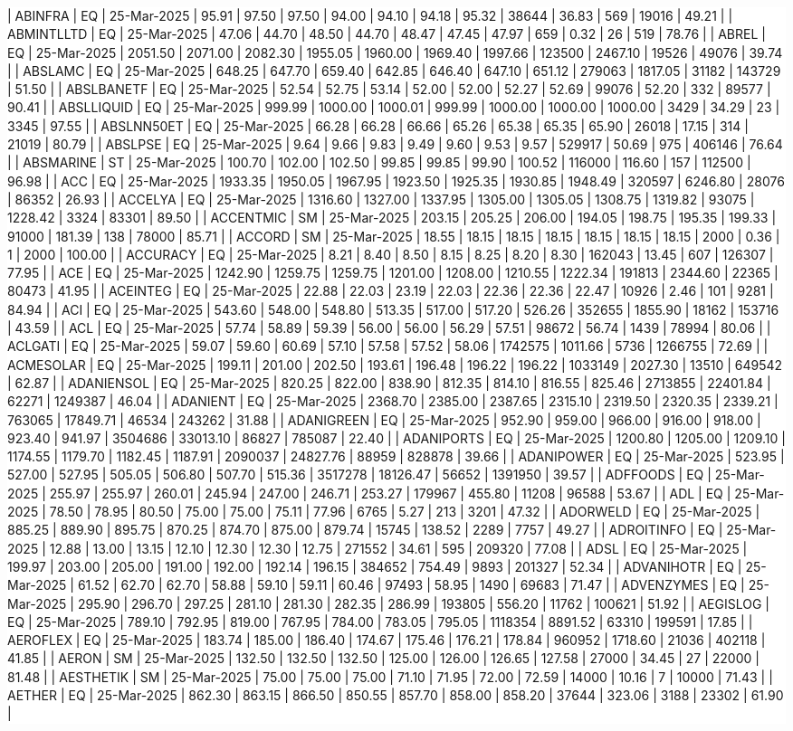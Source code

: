 | ABINFRA | EQ | 25-Mar-2025 | 95.91 | 97.50 | 97.50 | 94.00 | 94.10 | 94.18 | 95.32 | 38644 | 36.83 | 569 | 19016 | 49.21 |
| ABMINTLLTD | EQ | 25-Mar-2025 | 47.06 | 44.70 | 48.50 | 44.70 | 48.47 | 47.45 | 47.97 | 659 | 0.32 | 26 | 519 | 78.76 |
| ABREL | EQ | 25-Mar-2025 | 2051.50 | 2071.00 | 2082.30 | 1955.05 | 1960.00 | 1969.40 | 1997.66 | 123500 | 2467.10 | 19526 | 49076 | 39.74 |
| ABSLAMC | EQ | 25-Mar-2025 | 648.25 | 647.70 | 659.40 | 642.85 | 646.40 | 647.10 | 651.12 | 279063 | 1817.05 | 31182 | 143729 | 51.50 |
| ABSLBANETF | EQ | 25-Mar-2025 | 52.54 | 52.75 | 53.14 | 52.00 | 52.00 | 52.27 | 52.69 | 99076 | 52.20 | 332 | 89577 | 90.41 |
| ABSLLIQUID | EQ | 25-Mar-2025 | 999.99 | 1000.00 | 1000.01 | 999.99 | 1000.00 | 1000.00 | 1000.00 | 3429 | 34.29 | 23 | 3345 | 97.55 |
| ABSLNN50ET | EQ | 25-Mar-2025 | 66.28 | 66.28 | 66.66 | 65.26 | 65.38 | 65.35 | 65.90 | 26018 | 17.15 | 314 | 21019 | 80.79 |
| ABSLPSE | EQ | 25-Mar-2025 | 9.64 | 9.66 | 9.83 | 9.49 | 9.60 | 9.53 | 9.57 | 529917 | 50.69 | 975 | 406146 | 76.64 |
| ABSMARINE | ST | 25-Mar-2025 | 100.70 | 102.00 | 102.50 | 99.85 | 99.85 | 99.90 | 100.52 | 116000 | 116.60 | 157 | 112500 | 96.98 |
| ACC | EQ | 25-Mar-2025 | 1933.35 | 1950.05 | 1967.95 | 1923.50 | 1925.35 | 1930.85 | 1948.49 | 320597 | 6246.80 | 28076 | 86352 | 26.93 |
| ACCELYA | EQ | 25-Mar-2025 | 1316.60 | 1327.00 | 1337.95 | 1305.00 | 1305.05 | 1308.75 | 1319.82 | 93075 | 1228.42 | 3324 | 83301 | 89.50 |
| ACCENTMIC | SM | 25-Mar-2025 | 203.15 | 205.25 | 206.00 | 194.05 | 198.75 | 195.35 | 199.33 | 91000 | 181.39 | 138 | 78000 | 85.71 |
| ACCORD | SM | 25-Mar-2025 | 18.55 | 18.15 | 18.15 | 18.15 | 18.15 | 18.15 | 18.15 | 2000 | 0.36 | 1 | 2000 | 100.00 |
| ACCURACY | EQ | 25-Mar-2025 | 8.21 | 8.40 | 8.50 | 8.15 | 8.25 | 8.20 | 8.30 | 162043 | 13.45 | 607 | 126307 | 77.95 |
| ACE | EQ | 25-Mar-2025 | 1242.90 | 1259.75 | 1259.75 | 1201.00 | 1208.00 | 1210.55 | 1222.34 | 191813 | 2344.60 | 22365 | 80473 | 41.95 |
| ACEINTEG | EQ | 25-Mar-2025 | 22.88 | 22.03 | 23.19 | 22.03 | 22.36 | 22.36 | 22.47 | 10926 | 2.46 | 101 | 9281 | 84.94 |
| ACI | EQ | 25-Mar-2025 | 543.60 | 548.00 | 548.80 | 513.35 | 517.00 | 517.20 | 526.26 | 352655 | 1855.90 | 18162 | 153716 | 43.59 |
| ACL | EQ | 25-Mar-2025 | 57.74 | 58.89 | 59.39 | 56.00 | 56.00 | 56.29 | 57.51 | 98672 | 56.74 | 1439 | 78994 | 80.06 |
| ACLGATI | EQ | 25-Mar-2025 | 59.07 | 59.60 | 60.69 | 57.10 | 57.58 | 57.52 | 58.06 | 1742575 | 1011.66 | 5736 | 1266755 | 72.69 |
| ACMESOLAR | EQ | 25-Mar-2025 | 199.11 | 201.00 | 202.50 | 193.61 | 196.48 | 196.22 | 196.22 | 1033149 | 2027.30 | 13510 | 649542 | 62.87 |
| ADANIENSOL | EQ | 25-Mar-2025 | 820.25 | 822.00 | 838.90 | 812.35 | 814.10 | 816.55 | 825.46 | 2713855 | 22401.84 | 62271 | 1249387 | 46.04 |
| ADANIENT | EQ | 25-Mar-2025 | 2368.70 | 2385.00 | 2387.65 | 2315.10 | 2319.50 | 2320.35 | 2339.21 | 763065 | 17849.71 | 46534 | 243262 | 31.88 |
| ADANIGREEN | EQ | 25-Mar-2025 | 952.90 | 959.00 | 966.00 | 916.00 | 918.00 | 923.40 | 941.97 | 3504686 | 33013.10 | 86827 | 785087 | 22.40 |
| ADANIPORTS | EQ | 25-Mar-2025 | 1200.80 | 1205.00 | 1209.10 | 1174.55 | 1179.70 | 1182.45 | 1187.91 | 2090037 | 24827.76 | 88959 | 828878 | 39.66 |
| ADANIPOWER | EQ | 25-Mar-2025 | 523.95 | 527.00 | 527.95 | 505.05 | 506.80 | 507.70 | 515.36 | 3517278 | 18126.47 | 56652 | 1391950 | 39.57 |
| ADFFOODS | EQ | 25-Mar-2025 | 255.97 | 255.97 | 260.01 | 245.94 | 247.00 | 246.71 | 253.27 | 179967 | 455.80 | 11208 | 96588 | 53.67 |
| ADL | EQ | 25-Mar-2025 | 78.50 | 78.95 | 80.50 | 75.00 | 75.00 | 75.11 | 77.96 | 6765 | 5.27 | 213 | 3201 | 47.32 |
| ADORWELD | EQ | 25-Mar-2025 | 885.25 | 889.90 | 895.75 | 870.25 | 874.70 | 875.00 | 879.74 | 15745 | 138.52 | 2289 | 7757 | 49.27 |
| ADROITINFO | EQ | 25-Mar-2025 | 12.88 | 13.00 | 13.15 | 12.10 | 12.30 | 12.30 | 12.75 | 271552 | 34.61 | 595 | 209320 | 77.08 |
| ADSL | EQ | 25-Mar-2025 | 199.97 | 203.00 | 205.00 | 191.00 | 192.00 | 192.14 | 196.15 | 384652 | 754.49 | 9893 | 201327 | 52.34 |
| ADVANIHOTR | EQ | 25-Mar-2025 | 61.52 | 62.70 | 62.70 | 58.88 | 59.10 | 59.11 | 60.46 | 97493 | 58.95 | 1490 | 69683 | 71.47 |
| ADVENZYMES | EQ | 25-Mar-2025 | 295.90 | 296.70 | 297.25 | 281.10 | 281.30 | 282.35 | 286.99 | 193805 | 556.20 | 11762 | 100621 | 51.92 |
| AEGISLOG | EQ | 25-Mar-2025 | 789.10 | 792.95 | 819.00 | 767.95 | 784.00 | 783.05 | 795.05 | 1118354 | 8891.52 | 63310 | 199591 | 17.85 |
| AEROFLEX | EQ | 25-Mar-2025 | 183.74 | 185.00 | 186.40 | 174.67 | 175.46 | 176.21 | 178.84 | 960952 | 1718.60 | 21036 | 402118 | 41.85 |
| AERON | SM | 25-Mar-2025 | 132.50 | 132.50 | 132.50 | 125.00 | 126.00 | 126.65 | 127.58 | 27000 | 34.45 | 27 | 22000 | 81.48 |
| AESTHETIK | SM | 25-Mar-2025 | 75.00 | 75.00 | 75.00 | 71.10 | 71.95 | 72.00 | 72.59 | 14000 | 10.16 | 7 | 10000 | 71.43 |
| AETHER | EQ | 25-Mar-2025 | 862.30 | 863.15 | 866.50 | 850.55 | 857.70 | 858.00 | 858.20 | 37644 | 323.06 | 3188 | 23302 | 61.90 |